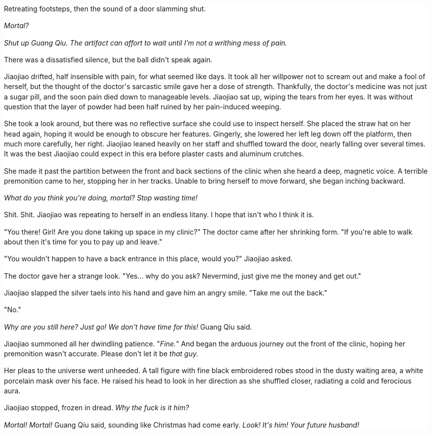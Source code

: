 Retreating footsteps, then the sound of a door slamming shut. 

*Mortal?*

*Shut up Guang Qiu. The artifact can affort to wait until I'm not a writhing mess of pain.*

There was a dissatisfied silence, but the ball didn't speak again.

Jiaojiao drifted, half insensible with pain, for what seemed like days. It took all her willpower not to scream out and make a fool of herself, but the thought of the doctor's sarcastic smile gave her a dose of strength.  Thankfully, the doctor's medicine was not just a sugar pill, and the soon pain died down to manageable levels. Jiaojiao sat up, wiping the tears from her eyes. It was without question that the layer of powder had been half ruined by her pain-induced weeping. 

She took a look around, but there was no reflective surface she could use to inspect herself. She placed the straw hat on her head again, hoping it would be enough to obscure her features. Gingerly, she lowered her left leg down off the platform, then much more carefully, her right. Jiaojiao leaned heavily on her staff and shuffled toward the door, nearly falling over several times. It was the best Jiaojiao could expect in this era before plaster casts and aluminum crutches.

She made it past the partition between the front and back sections of the clinic when she heard a deep, magnetic voice.  A terrible premonition came to her, stopping her in her tracks. Unable to bring herself to move forward, she began inching backward. 

*What do you think you're doing, mortal? Stop wasting time!*

Shit. Shit. Jiaojiao was repeating to herself in an endless litany. I hope that isn't who I think it is.

"You there! Girl! Are you done taking up space in my clinic?" The doctor came after her shrinking form. "If you're able to walk about then it's time for you to pay up and leave."

"You wouldn't happen to have a back entrance in this place, would you?" Jiaojiao asked.

The doctor gave her a strange look. "Yes... why do you ask? Nevermind, just give me the money and get out."

Jiaojiao slapped the silver taels into his hand and gave him an angry smile. "Take me out the back."

"No."

*Why are you still here? Just go! We don't have time for this!* Guang Qiu said.

Jiaojiao summoned all her dwindling patience. "*Fine.*" And began the arduous journey out the front of the clinic, hoping her premonition wasn't accurate. Please don't let it be *that guy.*

Her pleas to the universe went unheeded. A tall figure with fine black embroidered robes stood in the dusty waiting area, a white porcelain mask over his face. He raised his head to look in her direction as she shuffled closer, radiating a cold and ferocious aura.

Jiaojiao stopped, frozen in dread. *Why the fuck is it him?* 

*Mortal! Mortal!* Guang Qiu said, sounding like Christmas had come early. *Look! It's him! Your future husband!*
